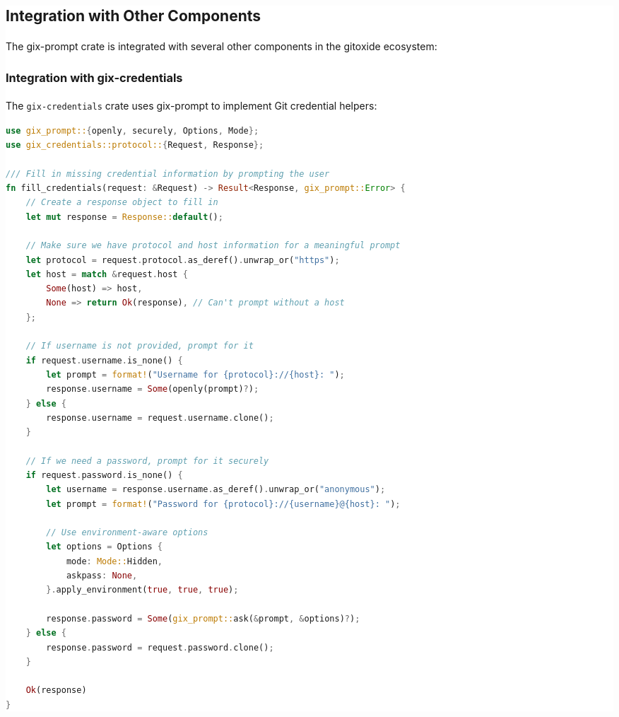 ## Integration with Other Components

The gix-prompt crate is integrated with several other components in the gitoxide ecosystem:

### Integration with gix-credentials

The `gix-credentials` crate uses gix-prompt to implement Git credential helpers:

```rust
use gix_prompt::{openly, securely, Options, Mode};
use gix_credentials::protocol::{Request, Response};

/// Fill in missing credential information by prompting the user
fn fill_credentials(request: &Request) -> Result<Response, gix_prompt::Error> {
    // Create a response object to fill in
    let mut response = Response::default();
    
    // Make sure we have protocol and host information for a meaningful prompt
    let protocol = request.protocol.as_deref().unwrap_or("https");
    let host = match &request.host {
        Some(host) => host,
        None => return Ok(response), // Can't prompt without a host
    };
    
    // If username is not provided, prompt for it
    if request.username.is_none() {
        let prompt = format!("Username for {protocol}://{host}: ");
        response.username = Some(openly(prompt)?);
    } else {
        response.username = request.username.clone();
    }
    
    // If we need a password, prompt for it securely
    if request.password.is_none() {
        let username = response.username.as_deref().unwrap_or("anonymous");
        let prompt = format!("Password for {protocol}://{username}@{host}: ");
        
        // Use environment-aware options
        let options = Options {
            mode: Mode::Hidden,
            askpass: None,
        }.apply_environment(true, true, true);
        
        response.password = Some(gix_prompt::ask(&prompt, &options)?);
    } else {
        response.password = request.password.clone();
    }
    
    Ok(response)
}
```
